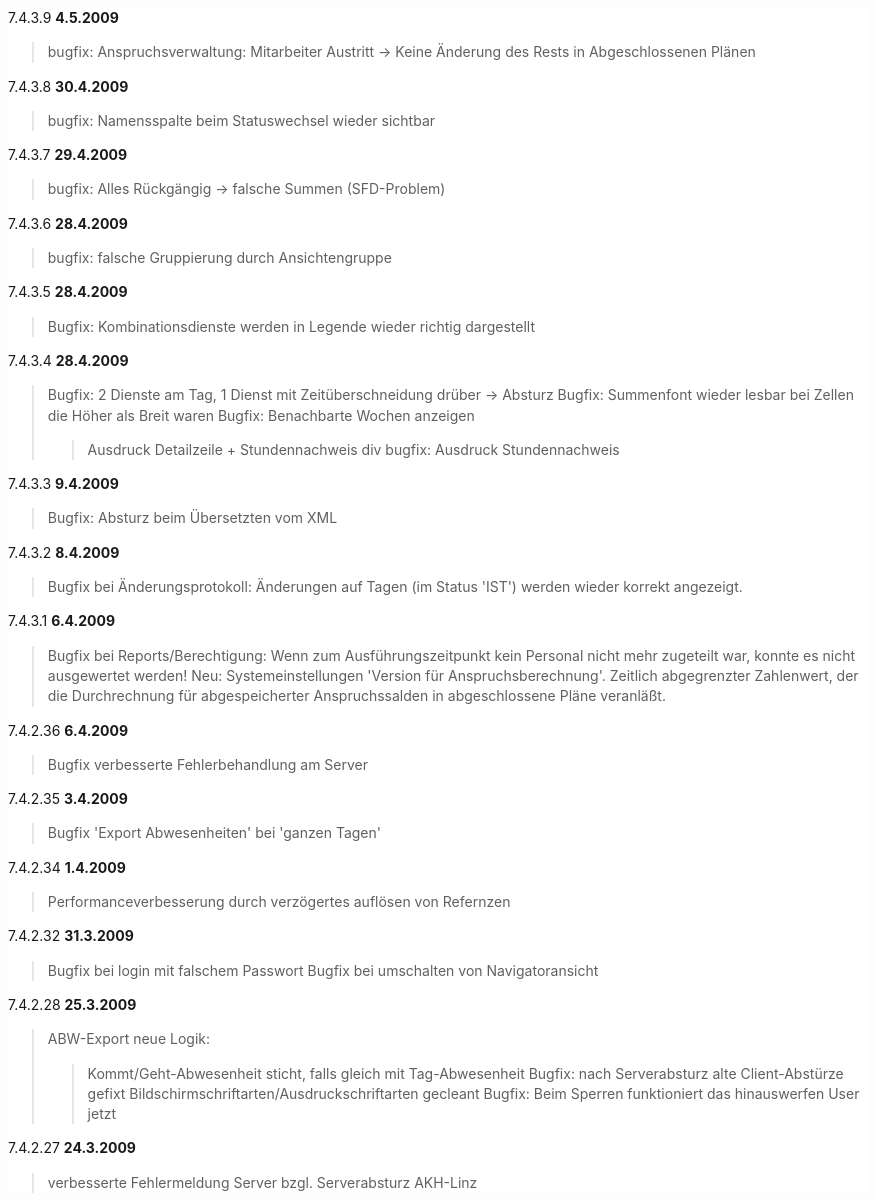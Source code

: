 7.4.3.9 **4.5.2009**
> bugfix: Anspruchsverwaltung: Mitarbeiter Austritt -> Keine Änderung des Rests in Abgeschlossenen Plänen

7.4.3.8 **30.4.2009**
> bugfix: Namensspalte beim Statuswechsel wieder sichtbar

7.4.3.7 **29.4.2009**
> bugfix: Alles Rückgängig -> falsche Summen (SFD-Problem)

7.4.3.6 **28.4.2009**
> bugfix: falsche Gruppierung durch Ansichtengruppe

7.4.3.5 **28.4.2009**
> Bugfix: Kombinationsdienste werden in Legende wieder richtig dargestellt

7.4.3.4 **28.4.2009**
> Bugfix: 2 Dienste am Tag, 1 Dienst mit Zeitüberschneidung drüber -> Absturz
> Bugfix: Summenfont wieder lesbar bei Zellen die Höher als Breit waren
> Bugfix: Benachbarte Wochen anzeigen
>> Ausdruck Detailzeile + Stundennachweis
> div bugfix: Ausdruck Stundennachweis

7.4.3.3 **9.4.2009**
> Bugfix: Absturz beim Übersetzten vom XML

7.4.3.2 **8.4.2009**
> Bugfix bei Änderungsprotokoll: Änderungen auf Tagen (im Status 'IST') werden wieder korrekt angezeigt.

7.4.3.1 **6.4.2009**
> Bugfix bei Reports/Berechtigung: Wenn zum Ausführungszeitpunkt kein Personal nicht mehr zugeteilt war, konnte es nicht ausgewertet werden!
> Neu: Systemeinstellungen 'Version für Anspruchsberechnung'. Zeitlich abgegrenzter Zahlenwert, der die Durchrechnung für abgespeicherter Anspruchssalden in abgeschlossene Pläne veranläßt.

7.4.2.36 **6.4.2009**
> Bugfix verbesserte Fehlerbehandlung am Server

7.4.2.35 **3.4.2009**
> Bugfix 'Export Abwesenheiten' bei 'ganzen Tagen'

7.4.2.34 **1.4.2009**
> Performanceverbesserung durch verzögertes auflösen von Refernzen

7.4.2.32 **31.3.2009**
> Bugfix bei login mit falschem Passwort
> Bugfix bei umschalten von Navigatoransicht


7.4.2.28 **25.3.2009**
> ABW-Export neue Logik:
>> Kommt/Geht-Abwesenheit sticht, falls gleich mit Tag-Abwesenheit
> Bugfix: nach Serverabsturz alte Client-Abstürze gefixt
> Bildschirmschriftarten/Ausdruckschriftarten gecleant
> Bugfix: Beim Sperren funktioniert das hinauswerfen User jetzt

7.4.2.27 **24.3.2009**
> verbesserte Fehlermeldung Server bzgl. Serverabsturz AKH-Linz
